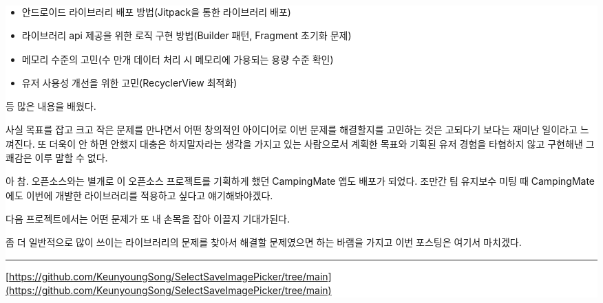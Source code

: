 * 안드로이드 라이브러리 배포 방법(Jitpack을 통한 라이브러리 배포)
    
* 라이브러리 api 제공을 위한 로직 구현 방법(Builder 패턴, Fragment 초기화 문제)
    
* 메모리 수준의 고민(수 만개 데이터 처리 시 메모리에 가용되는 용량 수준 확인)
    
* 유저 사용성 개선을 위한 고민(RecyclerView 최적화)
    

등 많은 내용을 배웠다.

사실 목표를 잡고 크고 작은 문제를 만나면서 어떤 창의적인 아이디어로 이번 문제를 해결할지를 고민하는 것은 고되다기 보다는 재미난 일이라고 느껴진다. 또 더욱이 안 하면 안했지 대충은 하지말자라는 생각을 가지고 있는 사람으로서 계획한 목표와 기획된 유저 경험을 타협하지 않고 구현해낸 그 쾌감은 이루 말할 수 없다.

아 참. 오픈소스와는 별개로 이 오픈소스 프로젝트를 기획하게 했던 CampingMate 앱도 배포가 되었다. 조만간 팀 유지보수 미팅 때 CampingMate에도 이번에 개발한 라이브러리를 적용하고 싶다고 얘기해봐야겠다.

다음 프로젝트에서는 어떤 문제가 또 내 손목을 잡아 이끌지 기대가된다.

좀 더 일반적으로 많이 쓰이는 라이브러리의 문제를 찾아서 해결할 문제였으면 하는 바램을 가지고 이번 포스팅은 여기서 마치겠다.

---

[https://github.com/KeunyoungSong/SelectSaveImagePicker/tree/main](https://github.com/KeunyoungSong/SelectSaveImagePicker/tree/main)